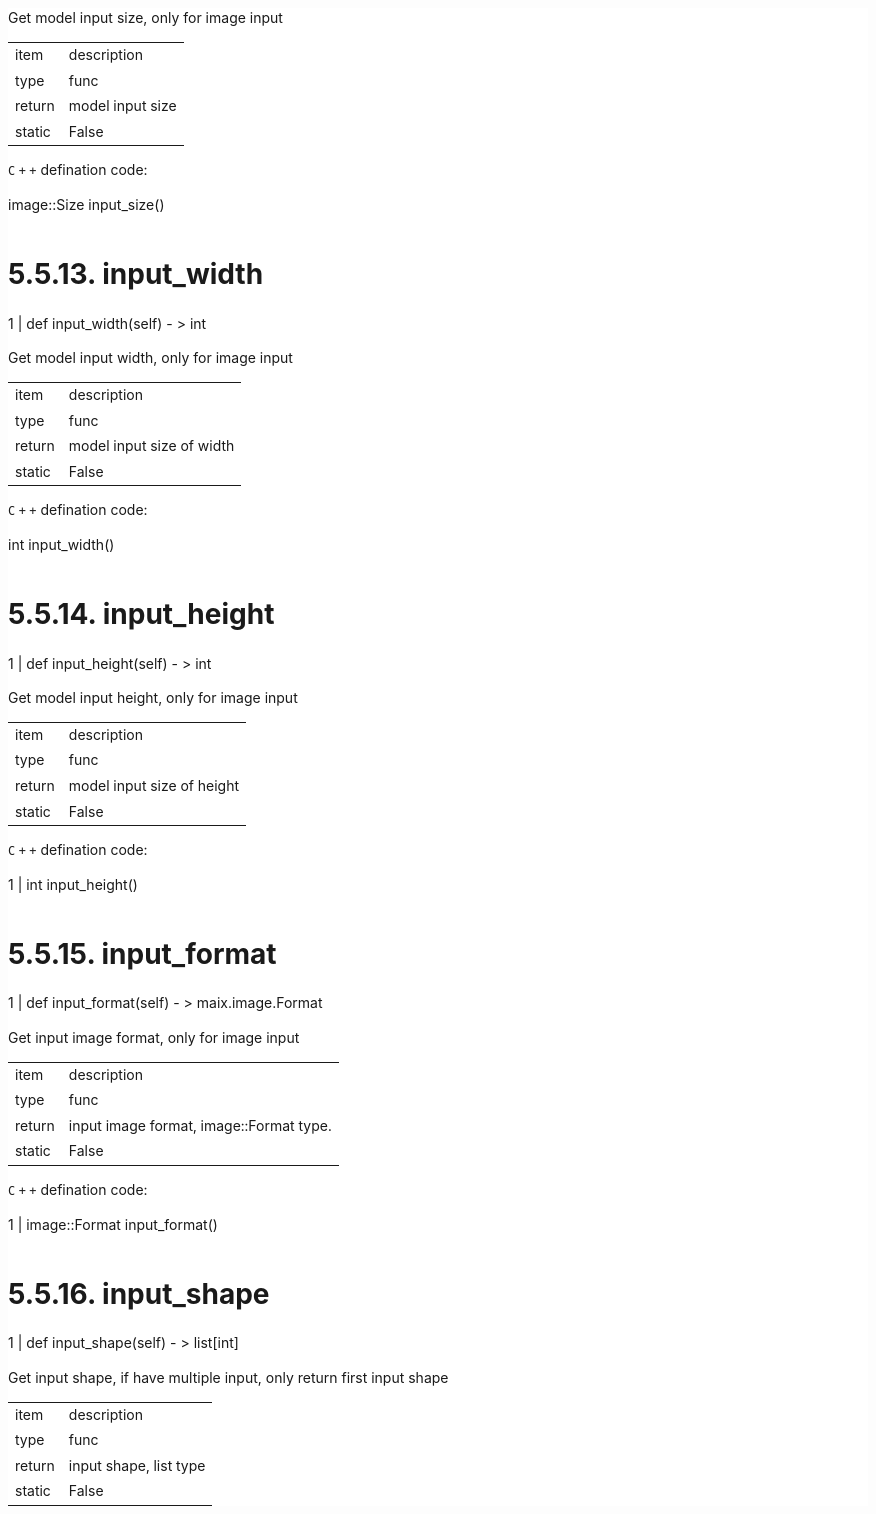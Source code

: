 Get model input size, only for image input

<table><tr><td>item</td><td>description</td></tr><tr><td>type</td><td>func</td></tr><tr><td>return</td><td>model input size</td></tr><tr><td>static</td><td>False</td></tr></table>

$\mathtt{C + + }$  defination code:

image::Size input_size()

# 5.5.13. input_width

1 | def input_width(self) - > int

Get model input width, only for image input

<table><tr><td>item</td><td>description</td></tr><tr><td>type</td><td>func</td></tr><tr><td>return</td><td>model input size of width</td></tr><tr><td>static</td><td>False</td></tr></table>

$\mathtt{C + + }$  defination code:

int input_width()

# 5.5.14. input_height

1 | def input_height(self) - > int

Get model input height, only for image input

<table><tr><td>item</td><td>description</td></tr><tr><td>type</td><td>func</td></tr><tr><td>return</td><td>model input size of height</td></tr><tr><td>static</td><td>False</td></tr></table>

$\mathtt{C + + }$  defination code:

1 | int input_height()

# 5.5.15. input_format

1 | def input_format(self) - > maix.image.Format

Get input image format, only for image input

<table><tr><td>item</td><td>description</td></tr><tr><td>type</td><td>func</td></tr><tr><td>return</td><td>input image format, image::Format type.</td></tr><tr><td>static</td><td>False</td></tr></table>

$\mathtt{C + + }$  defination code:

1 | image::Format input_format()

# 5.5.16. input_shape

1 | def input_shape(self) - > list[int]

Get input shape, if have multiple input, only return first input shape

<table><tr><td>item</td><td>description</td></tr><tr><td>type</td><td>func</td></tr><tr><td>return</td><td>input shape, list type</td></tr><tr><td>static</td><td>False</td></tr></table>
